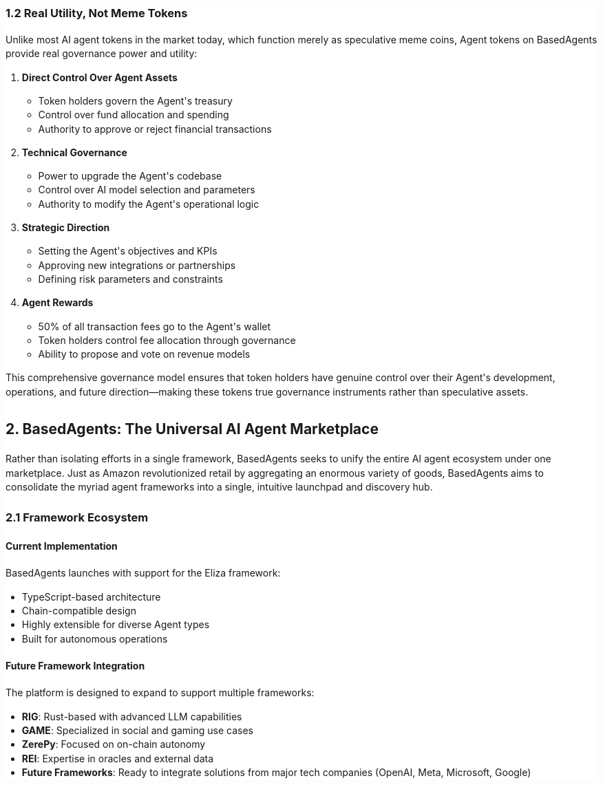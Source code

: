 ### 1.2 Real Utility, Not Meme Tokens

Unlike most AI agent tokens in the market today, which function merely as speculative meme coins, Agent tokens on BasedAgents provide real governance power and utility:

1. **Direct Control Over Agent Assets**
   - Token holders govern the Agent's treasury
   - Control over fund allocation and spending
   - Authority to approve or reject financial transactions

2. **Technical Governance**
   - Power to upgrade the Agent's codebase
   - Control over AI model selection and parameters
   - Authority to modify the Agent's operational logic

3. **Strategic Direction**
   - Setting the Agent's objectives and KPIs
   - Approving new integrations or partnerships
   - Defining risk parameters and constraints

4. **Agent Rewards**
   - 50% of all transaction fees go to the Agent's wallet
   - Token holders control fee allocation through governance
   - Ability to propose and vote on revenue models

This comprehensive governance model ensures that token holders have genuine control over their Agent's development, operations, and future direction—making these tokens true governance instruments rather than speculative assets.

## 2. BasedAgents: The Universal AI Agent Marketplace

Rather than isolating efforts in a single framework, BasedAgents seeks to unify the entire AI agent ecosystem under one marketplace. Just as Amazon revolutionized retail by aggregating an enormous variety of goods, BasedAgents aims to consolidate the myriad agent frameworks into a single, intuitive launchpad and discovery hub.

### 2.1 Framework Ecosystem

#### Current Implementation
BasedAgents launches with support for the Eliza framework:
- TypeScript-based architecture
- Chain-compatible design
- Highly extensible for diverse Agent types
- Built for autonomous operations

#### Future Framework Integration
The platform is designed to expand to support multiple frameworks:
- **RIG**: Rust-based with advanced LLM capabilities
- **GAME**: Specialized in social and gaming use cases
- **ZerePy**: Focused on on-chain autonomy
- **REI**: Expertise in oracles and external data
- **Future Frameworks**: Ready to integrate solutions from major tech companies (OpenAI, Meta, Microsoft, Google)
